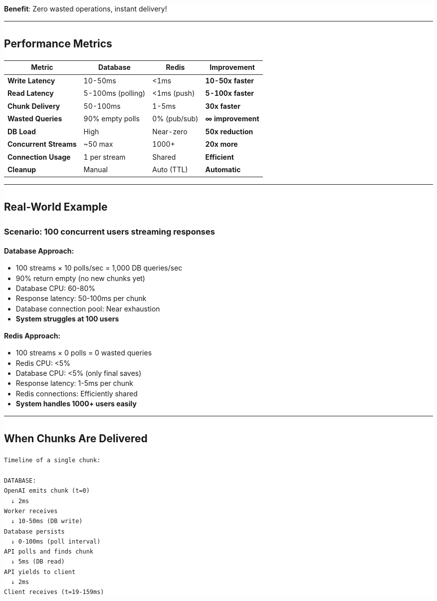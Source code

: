 **Benefit**: Zero wasted operations, instant delivery!

---

## Performance Metrics

| Metric | Database | Redis | Improvement |
|--------|----------|-------|-------------|
| **Write Latency** | 10-50ms | <1ms | **10-50x faster** |
| **Read Latency** | 5-100ms (polling) | <1ms (push) | **5-100x faster** |
| **Chunk Delivery** | 50-100ms | 1-5ms | **30x faster** |
| **Wasted Queries** | 90% empty polls | 0% (pub/sub) | **∞ improvement** |
| **DB Load** | High | Near-zero | **50x reduction** |
| **Concurrent Streams** | ~50 max | 1000+ | **20x more** |
| **Connection Usage** | 1 per stream | Shared | **Efficient** |
| **Cleanup** | Manual | Auto (TTL) | **Automatic** |

---

## Real-World Example

### Scenario: 100 concurrent users streaming responses

**Database Approach:**
- 100 streams × 10 polls/sec = 1,000 DB queries/sec
- 90% return empty (no new chunks yet)
- Database CPU: 60-80%
- Response latency: 50-100ms per chunk
- Database connection pool: Near exhaustion
- **System struggles at 100 users**

**Redis Approach:**
- 100 streams × 0 polls = 0 wasted queries
- Redis CPU: <5%
- Database CPU: <5% (only final saves)
- Response latency: 1-5ms per chunk
- Redis connections: Efficiently shared
- **System handles 1000+ users easily**

---

## When Chunks Are Delivered

```
Timeline of a single chunk:

DATABASE:
OpenAI emits chunk (t=0)
  ↓ 2ms
Worker receives
  ↓ 10-50ms (DB write)
Database persists
  ↓ 0-100ms (poll interval)
API polls and finds chunk
  ↓ 5ms (DB read)
API yields to client
  ↓ 2ms
Client receives (t=19-159ms)

```
